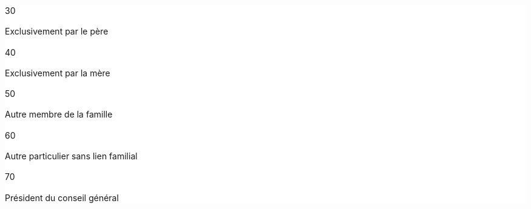 30 

</td>
      <td align="center">

Exclusivement par le père 

</td>
    </tr>
    <tr>
      <td align="center">

40 

</td>
      <td align="center">

Exclusivement par la mère 

</td>
    </tr>
    <tr>
      <td align="center">

50 

</td>
      <td align="center">

Autre membre de la famille 

</td>
    </tr>
    <tr>
      <td align="center">

60 

</td>
      <td align="center">

Autre particulier sans lien familial 

</td>
    </tr>
    <tr>
      <td align="center">

70 

</td>
      <td align="center">

Président du conseil général 

</td>
    </tr>
    <tr>
      <td align="center">
